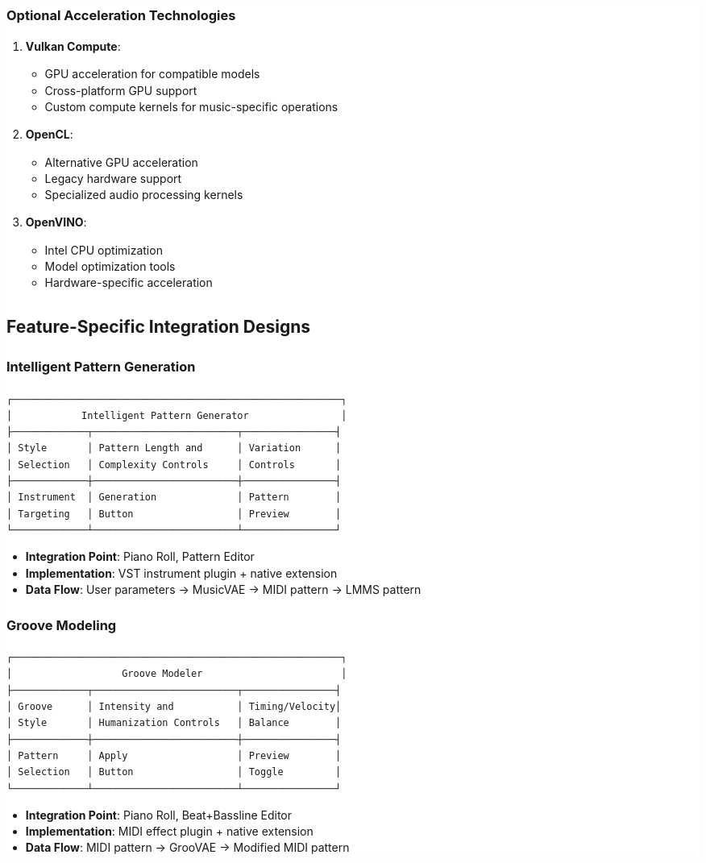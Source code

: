 ### Optional Acceleration Technologies

1. **Vulkan Compute**:
   - GPU acceleration for compatible models
   - Cross-platform GPU support
   - Custom compute kernels for music-specific operations

2. **OpenCL**:
   - Alternative GPU acceleration
   - Legacy hardware support
   - Specialized audio processing kernels

3. **OpenVINO**:
   - Intel CPU optimization
   - Model optimization tools
   - Hardware-specific acceleration

## Feature-Specific Integration Designs

### Intelligent Pattern Generation

```
┌─────────────────────────────────────────────────────────┐
│            Intelligent Pattern Generator                │
├─────────────┬─────────────────────────┬────────────────┤
│ Style       │ Pattern Length and      │ Variation      │
│ Selection   │ Complexity Controls     │ Controls       │
├─────────────┼─────────────────────────┼────────────────┤
│ Instrument  │ Generation              │ Pattern        │
│ Targeting   │ Button                  │ Preview        │
└─────────────┴─────────────────────────┴────────────────┘
```

- **Integration Point**: Piano Roll, Pattern Editor
- **Implementation**: VST instrument plugin + native extension
- **Data Flow**: User parameters → MusicVAE → MIDI pattern → LMMS pattern

### Groove Modeling

```
┌─────────────────────────────────────────────────────────┐
│                   Groove Modeler                        │
├─────────────┬─────────────────────────┬────────────────┤
│ Groove      │ Intensity and           │ Timing/Velocity│
│ Style       │ Humanization Controls   │ Balance        │
├─────────────┼─────────────────────────┼────────────────┤
│ Pattern     │ Apply                   │ Preview        │
│ Selection   │ Button                  │ Toggle         │
└─────────────┴─────────────────────────┴────────────────┘
```

- **Integration Point**: Piano Roll, Beat+Bassline Editor
- **Implementation**: MIDI effect plugin + native extension
- **Data Flow**: MIDI pattern → GrooVAE → Modified MIDI pattern
